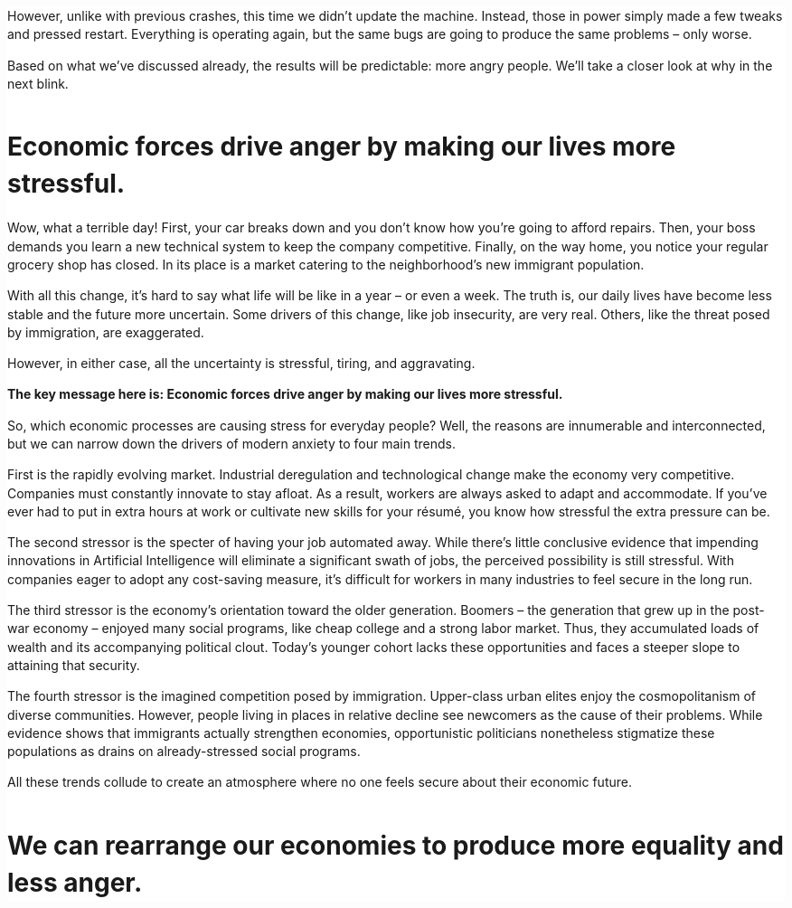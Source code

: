 However, unlike with previous crashes, this time we didn’t update the machine. Instead, those in power simply made a few tweaks and pressed restart. Everything is operating again, but the same bugs are going to produce the same problems – only worse. 

Based on what we’ve discussed already, the results will be predictable: more angry people. We’ll take a closer look at why in the next blink. 

# Economic forces drive anger by making our lives more stressful.

Wow, what a terrible day! First, your car breaks down and you don’t know how you’re going to afford repairs. Then, your boss demands you learn a new technical system to keep the company competitive. Finally, on the way home, you notice your regular grocery shop has closed. In its place is a market catering to the neighborhood’s new immigrant population.

With all this change, it’s hard to say what life will be like in a year – or even a week. The truth is, our daily lives have become less stable and the future more uncertain. Some drivers of this change, like job insecurity, are very real. Others, like the threat posed by immigration, are exaggerated.

However, in either case, all the uncertainty is stressful, tiring, and aggravating.

**The key message here is: Economic forces drive anger by making our lives more stressful.**

So, which economic processes are causing stress for everyday people? Well, the reasons are innumerable and interconnected, but we can narrow down the drivers of modern anxiety to four main trends.

First is the rapidly evolving market. Industrial deregulation and technological change make the economy very competitive. Companies must constantly innovate to stay afloat. As a result, workers are always asked to adapt and accommodate. If you’ve ever had to put in extra hours at work or cultivate new skills for your résumé, you know how stressful the extra pressure can be.

The second stressor is the specter of having your job automated away. While there’s little conclusive evidence that impending innovations in Artificial Intelligence will eliminate a significant swath of jobs, the perceived possibility is still stressful. With companies eager to adopt any cost-saving measure, it’s difficult for workers in many industries to feel secure in the long run.

The third stressor is the economy’s orientation toward the older generation. Boomers – the generation that grew up in the post-war economy – enjoyed many social programs, like cheap college and a strong labor market. Thus, they accumulated loads of wealth and its accompanying political clout. Today’s younger cohort lacks these opportunities and faces a steeper slope to attaining that security.

The fourth stressor is the imagined competition posed by immigration. Upper-class urban elites enjoy the cosmopolitanism of diverse communities. However, people living in places in relative decline see newcomers as the cause of their problems. While evidence shows that immigrants actually strengthen economies, opportunistic politicians nonetheless stigmatize these populations as drains on already-stressed social programs. 

All these trends collude to create an atmosphere where no one feels secure about their economic future.

# We can rearrange our economies to produce more equality and less anger.

